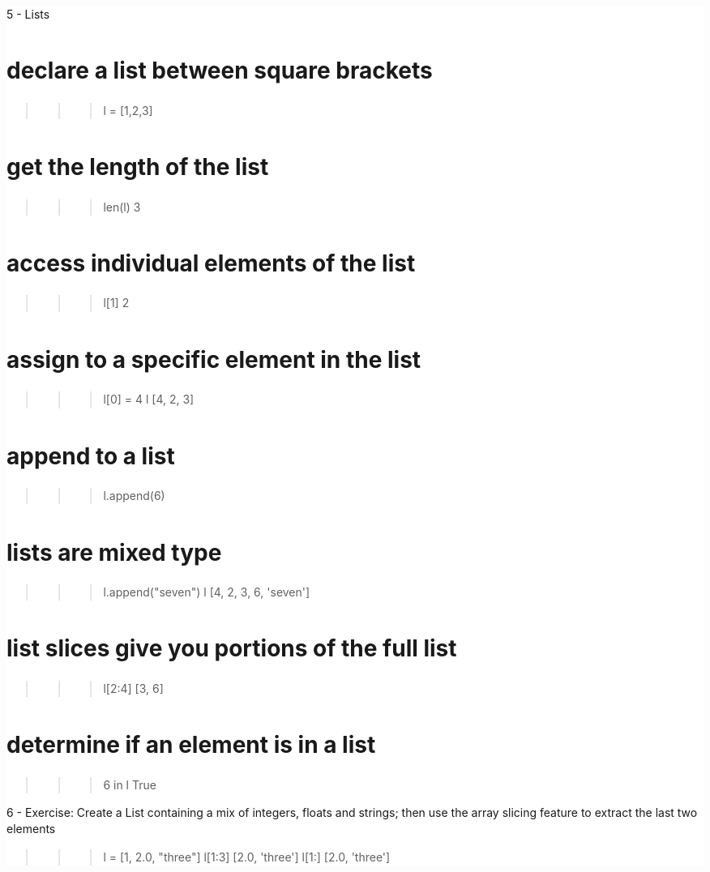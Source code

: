 5 - Lists

# declare a list between square brackets
>>> l = [1,2,3]

# get the length of the list
>>> len(l)
3

# access individual elements of the list
>>> l[1]
2

# assign to a specific element in the list
>>> l[0] = 4
>>> l
[4, 2, 3]

# append to a list
>>> l.append(6)

# lists are mixed type
>>> l.append("seven")
>>> l
[4, 2, 3, 6, 'seven']

# list slices give you portions of the full list
>>> l[2:4]
[3, 6]

# determine if an element is in a list
>>> 6 in l
True


6 - Exercise: Create a List containing a mix of integers, floats and strings;
then use the array slicing feature to extract the last two elements

>>> l = [1, 2.0, "three"]
>>> l[1:3]
[2.0, 'three']
>>> l[1:]
[2.0, 'three']
